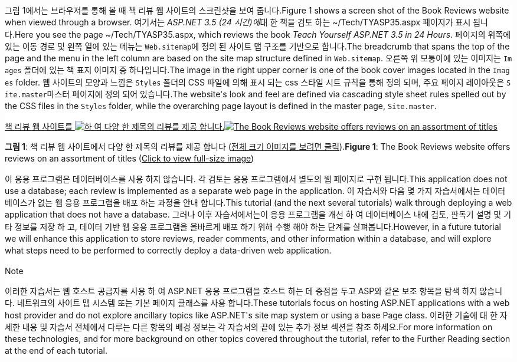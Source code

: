 <span data-ttu-id="0e98a-196">그림 1에서는 브라우저를 통해 볼 때 책 리뷰 웹 사이트의 스크린샷을 보여 줍니다.</span><span class="sxs-lookup"><span data-stu-id="0e98a-196">Figure 1 shows a screen shot of the Book Reviews website when viewed through a browser.</span></span> <span data-ttu-id="0e98a-197">여기서는 *ASP.NET 3.5 (24 시간)에*대 한 책을 검토 하는 ~/Tech/TYASP35.aspx 페이지가 표시 됩니다.</span><span class="sxs-lookup"><span data-stu-id="0e98a-197">Here you see the page ~/Tech/TYASP35.aspx, which reviews the book *Teach Yourself ASP.NET 3.5 in 24 Hours*.</span></span> <span data-ttu-id="0e98a-198">페이지의 위쪽에 있는 이동 경로 및 왼쪽 열에 있는 메뉴는 `Web.sitemap`에 정의 된 사이트 맵 구조를 기반으로 합니다.</span><span class="sxs-lookup"><span data-stu-id="0e98a-198">The breadcrumb that spans the top of the page and the menu in the left column are based on the site map structure defined in `Web.sitemap`.</span></span> <span data-ttu-id="0e98a-199">오른쪽 위 모퉁이에 있는 이미지는 `Images` 폴더에 있는 책 표지 이미지 중 하나입니다.</span><span class="sxs-lookup"><span data-stu-id="0e98a-199">The image in the right upper corner is one of the book cover images located in the `Images` folder.</span></span> <span data-ttu-id="0e98a-200">웹 사이트의 모양과 느낌은 `Styles` 폴더의 CSS 파일에 의해 표시 되는 css 스타일 시트 규칙을 통해 정의 되며, 주요 페이지 레이아웃은 `Site.master`마스터 페이지에 정의 되어 있습니다.</span><span class="sxs-lookup"><span data-stu-id="0e98a-200">The website's look and feel are defined via cascading style sheet rules spelled out by the CSS files in the `Styles` folder, while the overarching page layout is defined in the master page, `Site.master`.</span></span>

<span data-ttu-id="0e98a-201">[책 리뷰 웹 사이트를 ![하 여 다양 한 제목의 리뷰를 제공 합니다.](determining-what-files-need-to-be-deployed-vb/_static/image2.png)](determining-what-files-need-to-be-deployed-vb/_static/image1.png)</span><span class="sxs-lookup"><span data-stu-id="0e98a-201">[![The Book Reviews website offers reviews on an assortment of titles](determining-what-files-need-to-be-deployed-vb/_static/image2.png)](determining-what-files-need-to-be-deployed-vb/_static/image1.png)</span></span>

<span data-ttu-id="0e98a-202">**그림 1**: 책 리뷰 웹 사이트에서 다양 한 제목의 리뷰를 제공 합니다 ([전체 크기 이미지를 보려면 클릭](determining-what-files-need-to-be-deployed-vb/_static/image3.png)).</span><span class="sxs-lookup"><span data-stu-id="0e98a-202">**Figure 1**: The Book Reviews website offers reviews on an assortment of titles ([Click to view full-size image](determining-what-files-need-to-be-deployed-vb/_static/image3.png))</span></span>

<span data-ttu-id="0e98a-203">이 응용 프로그램은 데이터베이스를 사용 하지 않습니다. 각 검토는 응용 프로그램에서 별도의 웹 페이지로 구현 됩니다.</span><span class="sxs-lookup"><span data-stu-id="0e98a-203">This application does not use a database; each review is implemented as a separate web page in the application.</span></span> <span data-ttu-id="0e98a-204">이 자습서와 다음 몇 가지 자습서에서는 데이터베이스가 없는 웹 응용 프로그램을 배포 하는 과정을 안내 합니다.</span><span class="sxs-lookup"><span data-stu-id="0e98a-204">This tutorial (and the next several tutorials) walk through deploying a web application that does not have a database.</span></span> <span data-ttu-id="0e98a-205">그러나 이후 자습서에서는이 응용 프로그램을 개선 하 여 데이터베이스 내에 검토, 판독기 설명 및 기타 정보를 저장 하 고, 데이터 기반 웹 응용 프로그램을 올바르게 배포 하기 위해 수행 해야 하는 단계를 살펴봅니다.</span><span class="sxs-lookup"><span data-stu-id="0e98a-205">However, in a future tutorial we will enhance this application to store reviews, reader comments, and other information within a database, and will explore what steps need to be performed to correctly deploy a data-driven web application.</span></span>

> [!NOTE]
> <span data-ttu-id="0e98a-206">이러한 자습서는 웹 호스트 공급자를 사용 하 여 ASP.NET 응용 프로그램을 호스트 하는 데 중점을 두고 ASP와 같은 보조 항목을 탐색 하지 않습니다. 네트워크의 사이트 맵 시스템 또는 기본 페이지 클래스를 사용 합니다.</span><span class="sxs-lookup"><span data-stu-id="0e98a-206">These tutorials focus on hosting ASP.NET applications with a web host provider and do not explore ancillary topics like ASP.NET's site map system or using a base Page class.</span></span> <span data-ttu-id="0e98a-207">이러한 기술에 대 한 자세한 내용 및 자습서 전체에서 다루는 다른 항목의 배경 정보는 각 자습서의 끝에 있는 추가 정보 섹션을 참조 하세요.</span><span class="sxs-lookup"><span data-stu-id="0e98a-207">For more information on these technologies, and for more background on other topics covered throughout the tutorial, refer to the Further Reading section at the end of each tutorial.</span></span>

